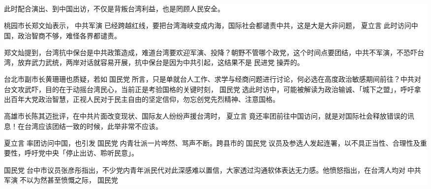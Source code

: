   此时配合演出、到中国出访，不仅是背叛台湾利益，也是罔顾人民安全。
 </p>
 <p>
  桃园市长郑文灿表示，
  <ok href="/term/9858">
   中共军演
  </ok>
  已经跨越红线，要把台湾海峡变成内海，国际社会都谴责中共，这是大是大非问题，
  <ok href="/term/770846">
   夏立言
  </ok>
  此时访问中国，政治智商不够，难怪各界都谴责。
 </p>
 <p>
  郑文灿提到，台湾抗中保台是中共政策造成，难道台湾要欢迎军演、投降？朝野不管哪个政党，这个时间点要团结，中共不军演，不恐吓台湾，放弃武力武统，两岸对话就容易开展，抗中保台是因为中共引起，这结果不是
  <ok href="/term/11415">
   民进党
  </ok>
  操弄的。
 </p>
 <p>
  台北市副市长黄珊珊也质疑，若如
  <ok href="/term/13347">
   国民党
  </ok>
  所言，只是单就台人工作、求学与经商问题进行讨论，何必选在高度政治敏感期间前往？中共对台文攻武吓，目的在于动摇台湾民心，当前正是考验国格的关键时刻，
  <ok href="/term/13347">
   国民党
  </ok>
  选此时访中，可能被解读为政治输诚、「城下之盟」，呼吁拿出百年大党政治智慧，正视人民对于民主自由的坚定信仰，勿忘创党先烈精神、注意国格。
 </p>
 <p>
  高雄市长陈其迈批评，在中共片面改变现状、国际友人纷纷声援台湾时，
  <ok href="/term/770846">
   夏立言
  </ok>
  竟还率团前往中国访问，就是对国际社会释放错误的讯息！在台湾应该团结一致的时候，此举非常不应该。
 </p>
 <p>
  <ok href="/term/770846">
   夏立言
  </ok>
  率团访问中国，也引发
  <ok href="/term/13347">
   国民党
  </ok>
  内青壮派一片哗然、骂声不断。跨县市的
  <ok href="/term/13347">
   国民党
  </ok>
  议员及参选人发起连署，以不具正当性、合理性及重要性，呼吁党中央「停止出访、聆听民意」。
 </p>
 <p>
  <ok href="/term/13347">
   国民党
  </ok>
  台中市议员张彦彤指出，不少党内青年派民代对此深感难以置信，大家透过沟通软体表达无力感。他愤怒指出，在台湾人均对
  <ok href="/term/9858">
   中共军演
  </ok>
  不以为然甚至愤慨之际，
  <ok href="/term/13347">
   国民党
  </ok>